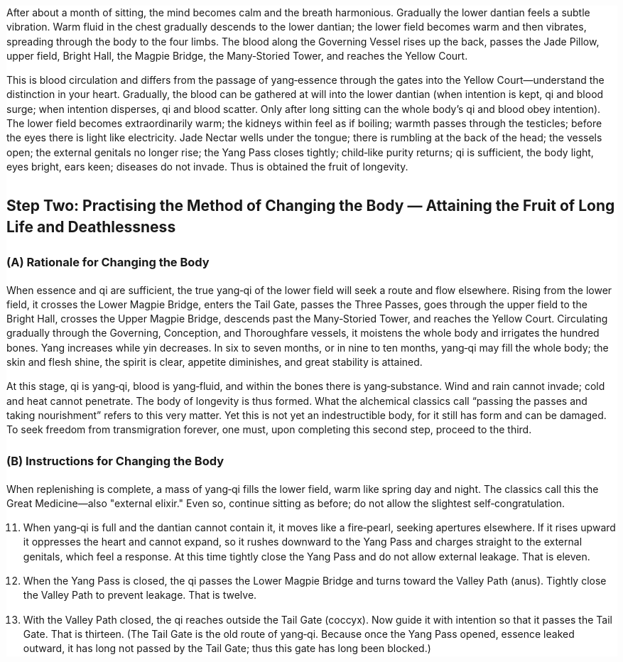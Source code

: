 After about a month of sitting, the mind becomes calm and the breath harmonious. Gradually the lower dantian feels a subtle vibration. Warm fluid in the chest gradually descends to the lower dantian; the lower field becomes warm and then vibrates, spreading through the body to the four limbs. The blood along the Governing Vessel rises up the back, passes the Jade Pillow, upper field, Bright Hall, the Magpie Bridge, the Many‑Storied Tower, and reaches the Yellow Court.

This is blood circulation and differs from the passage of yang‑essence through the gates into the Yellow Court—understand the distinction in your heart. Gradually, the blood can be gathered at will into the lower dantian (when intention is kept, qi and blood surge; when intention disperses, qi and blood scatter. Only after long sitting can the whole body’s qi and blood obey intention). The lower field becomes extraordinarily warm; the kidneys within feel as if boiling; warmth passes through the testicles; before the eyes there is light like electricity. Jade Nectar wells under the tongue; there is rumbling at the back of the head; the vessels open; the external genitals no longer rise; the Yang Pass closes tightly; child‑like purity returns; qi is sufficient, the body light, eyes bright, ears keen; diseases do not invade. Thus is obtained the fruit of longevity.

## Step Two: Practising the Method of Changing the Body — Attaining the Fruit of Long Life and Deathlessness

### (A) Rationale for Changing the Body

When essence and qi are sufficient, the true yang‑qi of the lower field will seek a route and flow elsewhere. Rising from the lower field, it crosses the Lower Magpie Bridge, enters the Tail Gate, passes the Three Passes, goes through the upper field to the Bright Hall, crosses the Upper Magpie Bridge, descends past the Many‑Storied Tower, and reaches the Yellow Court. Circulating gradually through the Governing, Conception, and Thoroughfare vessels, it moistens the whole body and irrigates the hundred bones. Yang increases while yin decreases. In six to seven months, or in nine to ten months, yang‑qi may fill the whole body; the skin and flesh shine, the spirit is clear, appetite diminishes, and great stability is attained.

At this stage, qi is yang‑qi, blood is yang‑fluid, and within the bones there is yang‑substance. Wind and rain cannot invade; cold and heat cannot penetrate. The body of longevity is thus formed. What the alchemical classics call “passing the passes and taking nourishment” refers to this very matter. Yet this is not yet an indestructible body, for it still has form and can be damaged. To seek freedom from transmigration forever, one must, upon completing this second step, proceed to the third.

### (B) Instructions for Changing the Body

When replenishing is complete, a mass of yang‑qi fills the lower field, warm like spring day and night. The classics call this the Great Medicine—also "external elixir." Even so, continue sitting as before; do not allow the slightest self‑congratulation.

11. When yang‑qi is full and the dantian cannot contain it, it moves like a fire‑pearl, seeking apertures elsewhere. If it rises upward it oppresses the heart and cannot expand, so it rushes downward to the Yang Pass and charges straight to the external genitals, which feel a response. At this time tightly close the Yang Pass and do not allow external leakage. That is eleven.

12. When the Yang Pass is closed, the qi passes the Lower Magpie Bridge and turns toward the Valley Path (anus). Tightly close the Valley Path to prevent leakage. That is twelve.

13. With the Valley Path closed, the qi reaches outside the Tail Gate (coccyx). Now guide it with intention so that it passes the Tail Gate. That is thirteen. (The Tail Gate is the old route of yang‑qi. Because once the Yang Pass opened, essence leaked outward, it has long not passed by the Tail Gate; thus this gate has long been blocked.)
